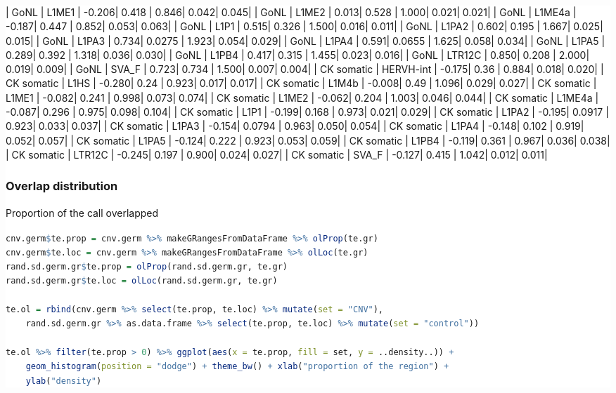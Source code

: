 | GoNL       | L1ME1     |    -0.206| 0.418    |       0.846|        0.042|      0.045|
| GoNL       | L1ME2     |     0.013| 0.528    |       1.000|        0.021|      0.021|
| GoNL       | L1ME4a    |    -0.187| 0.447    |       0.852|        0.053|      0.063|
| GoNL       | L1P1      |     0.515| 0.326    |       1.500|        0.016|      0.011|
| GoNL       | L1PA2     |     0.602| 0.195    |       1.667|        0.025|      0.015|
| GoNL       | L1PA3     |     0.734| 0.0275   |       1.923|        0.054|      0.029|
| GoNL       | L1PA4     |     0.591| 0.0655   |       1.625|        0.058|      0.034|
| GoNL       | L1PA5     |     0.289| 0.392    |       1.318|        0.036|      0.030|
| GoNL       | L1PB4     |     0.417| 0.315    |       1.455|        0.023|      0.016|
| GoNL       | LTR12C    |     0.850| 0.208    |       2.000|        0.019|      0.009|
| GoNL       | SVA\_F    |     0.723| 0.734    |       1.500|        0.007|      0.004|
| CK somatic | HERVH-int |    -0.175| 0.36     |       0.884|        0.018|      0.020|
| CK somatic | L1HS      |    -0.280| 0.24     |       0.923|        0.017|      0.017|
| CK somatic | L1M4b     |    -0.008| 0.49     |       1.096|        0.029|      0.027|
| CK somatic | L1ME1     |    -0.082| 0.241    |       0.998|        0.073|      0.074|
| CK somatic | L1ME2     |    -0.062| 0.204    |       1.003|        0.046|      0.044|
| CK somatic | L1ME4a    |    -0.087| 0.296    |       0.975|        0.098|      0.104|
| CK somatic | L1P1      |    -0.199| 0.168    |       0.973|        0.021|      0.029|
| CK somatic | L1PA2     |    -0.195| 0.0917   |       0.923|        0.033|      0.037|
| CK somatic | L1PA3     |    -0.154| 0.0794   |       0.963|        0.050|      0.054|
| CK somatic | L1PA4     |    -0.148| 0.102    |       0.919|        0.052|      0.057|
| CK somatic | L1PA5     |    -0.124| 0.222    |       0.923|        0.053|      0.059|
| CK somatic | L1PB4     |    -0.119| 0.361    |       0.967|        0.036|      0.038|
| CK somatic | LTR12C    |    -0.245| 0.197    |       0.900|        0.024|      0.027|
| CK somatic | SVA\_F    |    -0.127| 0.415    |       1.042|        0.012|      0.011|

### Overlap distribution

Proportion of the call overlapped

``` r
cnv.germ$te.prop = cnv.germ %>% makeGRangesFromDataFrame %>% olProp(te.gr)
cnv.germ$te.loc = cnv.germ %>% makeGRangesFromDataFrame %>% olLoc(te.gr)
rand.sd.germ.gr$te.prop = olProp(rand.sd.germ.gr, te.gr)
rand.sd.germ.gr$te.loc = olLoc(rand.sd.germ.gr, te.gr)

te.ol = rbind(cnv.germ %>% select(te.prop, te.loc) %>% mutate(set = "CNV"), 
    rand.sd.germ.gr %>% as.data.frame %>% select(te.prop, te.loc) %>% mutate(set = "control"))

te.ol %>% filter(te.prop > 0) %>% ggplot(aes(x = te.prop, fill = set, y = ..density..)) + 
    geom_histogram(position = "dodge") + theme_bw() + xlab("proportion of the region") + 
    ylab("density")
```
